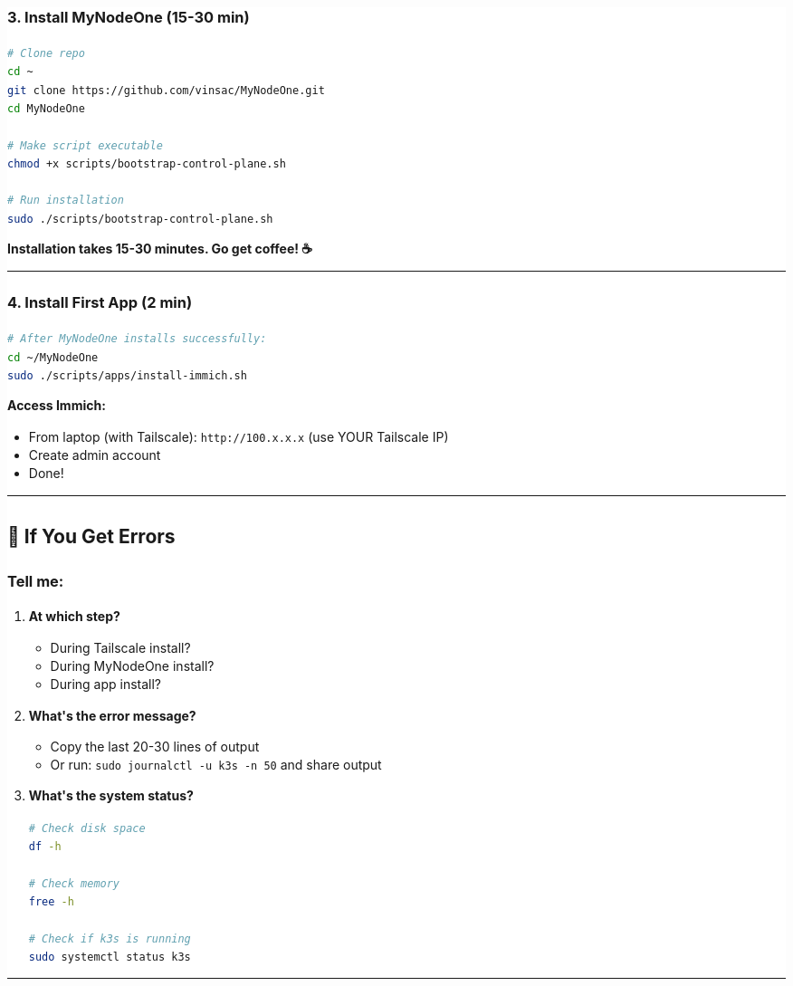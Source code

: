 
### 3. Install MyNodeOne (15-30 min)

```bash
# Clone repo
cd ~
git clone https://github.com/vinsac/MyNodeOne.git
cd MyNodeOne

# Make script executable
chmod +x scripts/bootstrap-control-plane.sh

# Run installation
sudo ./scripts/bootstrap-control-plane.sh
```

**Installation takes 15-30 minutes. Go get coffee! ☕**

---

### 4. Install First App (2 min)

```bash
# After MyNodeOne installs successfully:
cd ~/MyNodeOne
sudo ./scripts/apps/install-immich.sh
```

**Access Immich:**
- From laptop (with Tailscale): `http://100.x.x.x` (use YOUR Tailscale IP)
- Create admin account
- Done!

---

## 🐛 If You Get Errors

### Tell me:

1. **At which step?**
   - During Tailscale install?
   - During MyNodeOne install?
   - During app install?

2. **What's the error message?**
   - Copy the last 20-30 lines of output
   - Or run: `sudo journalctl -u k3s -n 50` and share output

3. **What's the system status?**
   ```bash
   # Check disk space
   df -h
   
   # Check memory
   free -h
   
   # Check if k3s is running
   sudo systemctl status k3s
   ```

---